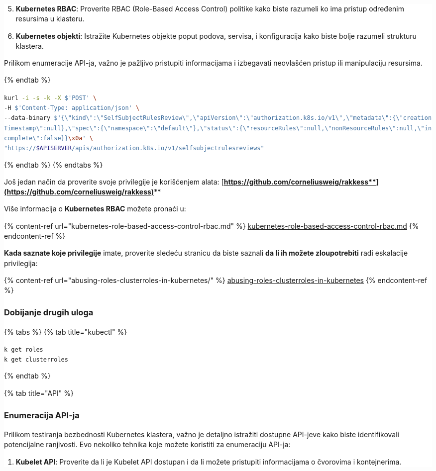 5. **Kubernetes RBAC**: Proverite RBAC (Role-Based Access Control) politike kako biste razumeli ko ima pristup određenim resursima u klasteru.

6. **Kubernetes objekti**: Istražite Kubernetes objekte poput podova, servisa, i konfiguracija kako biste bolje razumeli strukturu klastera.

Prilikom enumeracije API-ja, važno je pažljivo pristupiti informacijama i izbegavati neovlašćen pristup ili manipulaciju resursima. 

{% endtab %}
```bash
kurl -i -s -k -X $'POST' \
-H $'Content-Type: application/json' \
--data-binary $'{\"kind\":\"SelfSubjectRulesReview\",\"apiVersion\":\"authorization.k8s.io/v1\",\"metadata\":{\"creationTimestamp\":null},\"spec\":{\"namespace\":\"default\"},\"status\":{\"resourceRules\":null,\"nonResourceRules\":null,\"incomplete\":false}}\x0a' \
"https://$APISERVER/apis/authorization.k8s.io/v1/selfsubjectrulesreviews"
```
{% endtab %}
{% endtabs %}

Još jedan način da proverite svoje privilegije je korišćenjem alata: [**https://github.com/corneliusweig/rakkess**](https://github.com/corneliusweig/rakkess)****

Više informacija o **Kubernetes RBAC** možete pronaći u:

{% content-ref url="kubernetes-role-based-access-control-rbac.md" %}
[kubernetes-role-based-access-control-rbac.md](kubernetes-role-based-access-control-rbac.md)
{% endcontent-ref %}

**Kada saznate koje privilegije** imate, proverite sledeću stranicu da biste saznali **da li ih možete zloupotrebiti** radi eskalacije privilegija:

{% content-ref url="abusing-roles-clusterroles-in-kubernetes/" %}
[abusing-roles-clusterroles-in-kubernetes](abusing-roles-clusterroles-in-kubernetes/)
{% endcontent-ref %}

### Dobijanje drugih uloga

{% tabs %}
{% tab title="kubectl" %}
```bash
k get roles
k get clusterroles
```
{% endtab %}

{% tab title="API" %} 

### Enumeracija API-ja

Prilikom testiranja bezbednosti Kubernetes klastera, važno je detaljno istražiti dostupne API-jeve kako biste identifikovali potencijalne ranjivosti. Evo nekoliko tehnika koje možete koristiti za enumeraciju API-ja:

1. **Kubelet API**: Proverite da li je Kubelet API dostupan i da li možete pristupiti informacijama o čvorovima i kontejnerima.

